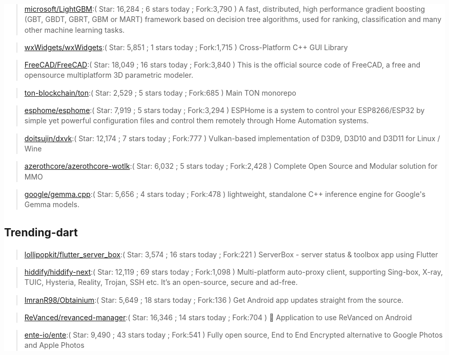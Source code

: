 > [microsoft/LightGBM](https://github.com/microsoft/LightGBM):( Star: 16,284 ; 6 stars today ; Fork:3,790 ) 
 > A fast, distributed, high performance gradient boosting (GBT, GBDT, GBRT, GBM or MART) framework based on decision tree algorithms, used for ranking, classification and many other machine learning tasks.

> [wxWidgets/wxWidgets](https://github.com/wxWidgets/wxWidgets):( Star: 5,851 ; 1 stars today ; Fork:1,715 ) 
 > Cross-Platform C++ GUI Library

> [FreeCAD/FreeCAD](https://github.com/FreeCAD/FreeCAD):( Star: 18,049 ; 16 stars today ; Fork:3,840 ) 
 > This is the official source code of FreeCAD, a free and opensource multiplatform 3D parametric modeler.

> [ton-blockchain/ton](https://github.com/ton-blockchain/ton):( Star: 2,529 ; 5 stars today ; Fork:685 ) 
 > Main TON monorepo

> [esphome/esphome](https://github.com/esphome/esphome):( Star: 7,919 ; 5 stars today ; Fork:3,294 ) 
 > ESPHome is a system to control your ESP8266/ESP32 by simple yet powerful configuration files and control them remotely through Home Automation systems.

> [doitsujin/dxvk](https://github.com/doitsujin/dxvk):( Star: 12,174 ; 7 stars today ; Fork:777 ) 
 > Vulkan-based implementation of D3D9, D3D10 and D3D11 for Linux / Wine

> [azerothcore/azerothcore-wotlk](https://github.com/azerothcore/azerothcore-wotlk):( Star: 6,032 ; 5 stars today ; Fork:2,428 ) 
 > Complete Open Source and Modular solution for MMO

> [google/gemma.cpp](https://github.com/google/gemma.cpp):( Star: 5,656 ; 4 stars today ; Fork:478 ) 
 > lightweight, standalone C++ inference engine for Google's Gemma models.

## Trending-dart
> [lollipopkit/flutter_server_box](https://github.com/lollipopkit/flutter_server_box):( Star: 3,574 ; 16 stars today ; Fork:221 ) 
 > ServerBox - server status & toolbox app using Flutter

> [hiddify/hiddify-next](https://github.com/hiddify/hiddify-next):( Star: 12,119 ; 69 stars today ; Fork:1,098 ) 
 > Multi-platform auto-proxy client, supporting Sing-box, X-ray, TUIC, Hysteria, Reality, Trojan, SSH etc. It’s an open-source, secure and ad-free.

> [ImranR98/Obtainium](https://github.com/ImranR98/Obtainium):( Star: 5,649 ; 18 stars today ; Fork:136 ) 
 > Get Android app updates straight from the source.

> [ReVanced/revanced-manager](https://github.com/ReVanced/revanced-manager):( Star: 16,346 ; 14 stars today ; Fork:704 ) 
 > 💊 Application to use ReVanced on Android

> [ente-io/ente](https://github.com/ente-io/ente):( Star: 9,490 ; 43 stars today ; Fork:541 ) 
 > Fully open source, End to End Encrypted alternative to Google Photos and Apple Photos
